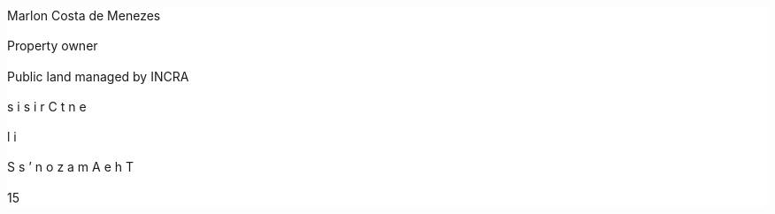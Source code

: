 Marlon Costa de Menezes

Property owner

Public land managed by INCRA

s
i
s
i
r
C
t
n
e

l
i

S
s
’
n
o
z
a
m
A
e
h
T

15
